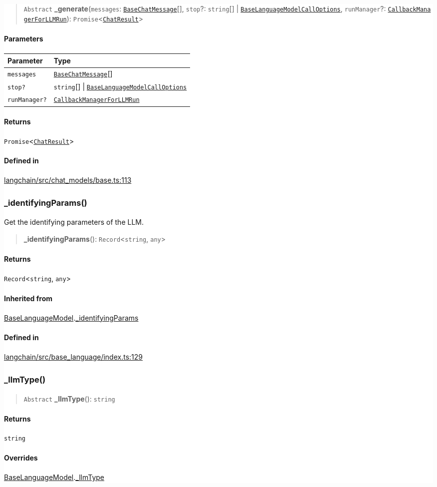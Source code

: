 > `Abstract` **\_generate**(`messages`: [`BaseChatMessage`](../../schema/classes/BaseChatMessage.md)[], `stop`?: `string`[] \| [`BaseLanguageModelCallOptions`](../../base_language/interfaces/BaseLanguageModelCallOptions.md), `runManager`?: [`CallbackManagerForLLMRun`](../../callbacks/classes/CallbackManagerForLLMRun.md)): `Promise`<[`ChatResult`](../../schema/interfaces/ChatResult.md)\>

#### Parameters

| Parameter     | Type                                                                                                           |
| :------------ | :------------------------------------------------------------------------------------------------------------- |
| `messages`    | [`BaseChatMessage`](../../schema/classes/BaseChatMessage.md)[]                                                 |
| `stop?`       | `string`[] \| [`BaseLanguageModelCallOptions`](../../base_language/interfaces/BaseLanguageModelCallOptions.md) |
| `runManager?` | [`CallbackManagerForLLMRun`](../../callbacks/classes/CallbackManagerForLLMRun.md)                              |

#### Returns

`Promise`<[`ChatResult`](../../schema/interfaces/ChatResult.md)\>

#### Defined in

[langchain/src/chat_models/base.ts:113](https://github.com/hwchase17/langchainjs/blob/ddf2996/langchain/src/chat_models/base.ts#L113)

### \_identifyingParams()

Get the identifying parameters of the LLM.

> **\_identifyingParams**(): `Record`<`string`, `any`\>

#### Returns

`Record`<`string`, `any`\>

#### Inherited from

[BaseLanguageModel](../../base_language/classes/BaseLanguageModel.md).[\_identifyingParams](../../base_language/classes/BaseLanguageModel.md#_identifyingparams)

#### Defined in

[langchain/src/base_language/index.ts:129](https://github.com/hwchase17/langchainjs/blob/ddf2996/langchain/src/base_language/index.ts#L129)

### \_llmType()

> `Abstract` **\_llmType**(): `string`

#### Returns

`string`

#### Overrides

[BaseLanguageModel](../../base_language/classes/BaseLanguageModel.md).[\_llmType](../../base_language/classes/BaseLanguageModel.md#_llmtype)
